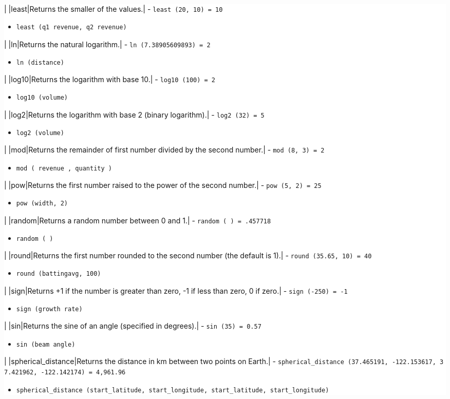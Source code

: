  |
|least|Returns the smaller of the values.| -   `least (20, 10) = 10`
-   `least (q1 revenue, q2 revenue)`

 |
|ln|Returns the natural logarithm.| -   `ln (7.38905609893) = 2`
-   `ln (distance)`

 |
|log10|Returns the logarithm with base 10.| -   `log10 (100) = 2`
-   `log10 (volume)`

 |
|log2|Returns the logarithm with base 2 (binary logarithm).| -   `log2 (32) = 5`
-   `log2 (volume)`

 |
|mod|Returns the remainder of first number divided by the second number.| -   `mod (8, 3) = 2`
-   `mod ( revenue , quantity )`

 |
|pow|Returns the first number raised to the power of the second number.| -   `pow (5, 2) = 25`
-   `pow (width, 2)`

 |
|random|Returns a random number between 0 and 1.| -   `random ( ) = .457718`
-   `random ( )`

 |
|round|Returns the first number rounded to the second number (the default is 1).| -   `round (35.65, 10) = 40`
-   `round (battingavg, 100)`

 |
|sign|Returns +1 if the number is greater than zero, -1 if less than zero, 0 if zero.| -   `sign (-250) = -1`
-   `sign (growth rate)`

 |
|sin|Returns the sine of an angle (specified in degrees).| -   `sin (35) = 0.57`
-   `sin (beam angle)`

 |
|spherical\_distance|Returns the distance in km between two points on Earth.| -   `spherical_distance (37.465191, -122.153617, 37.421962, -122.142174) = 4,961.96`
-   `spherical_distance (start_latitude, start_longitude, start_latitude, start_longitude)`
